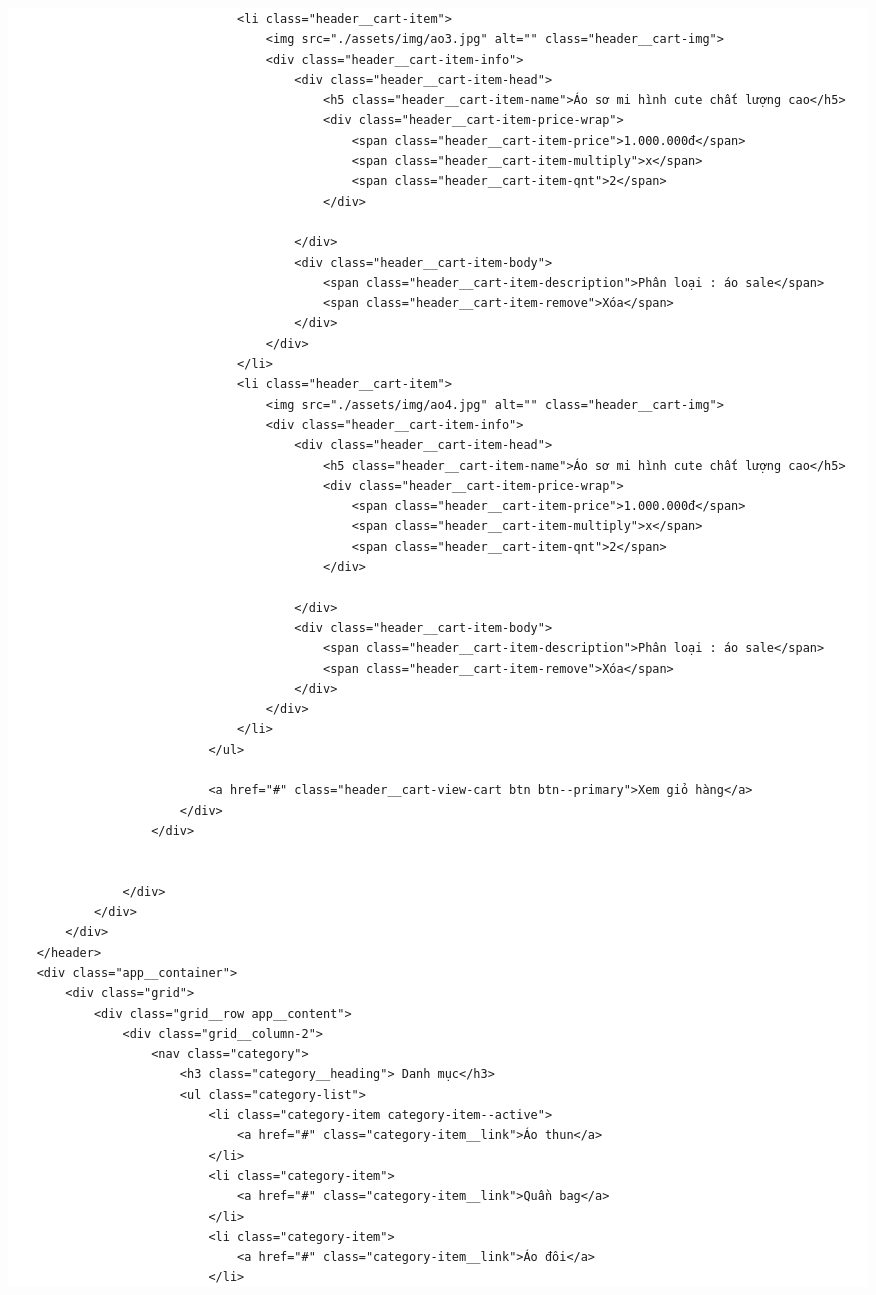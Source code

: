                                     <li class="header__cart-item">
                                        <img src="./assets/img/ao3.jpg" alt="" class="header__cart-img">
                                        <div class="header__cart-item-info">
                                            <div class="header__cart-item-head">
                                                <h5 class="header__cart-item-name">Áo sơ mi hình cute chất lượng cao</h5>
                                                <div class="header__cart-item-price-wrap">
                                                    <span class="header__cart-item-price">1.000.000đ</span>
                                                    <span class="header__cart-item-multiply">x</span>
                                                    <span class="header__cart-item-qnt">2</span>
                                                </div>

                                            </div>
                                            <div class="header__cart-item-body">
                                                <span class="header__cart-item-description">Phân loại : áo sale</span>
                                                <span class="header__cart-item-remove">Xóa</span>
                                            </div>
                                        </div>
                                    </li>
                                    <li class="header__cart-item">
                                        <img src="./assets/img/ao4.jpg" alt="" class="header__cart-img">
                                        <div class="header__cart-item-info">
                                            <div class="header__cart-item-head">
                                                <h5 class="header__cart-item-name">Áo sơ mi hình cute chất lượng cao</h5>
                                                <div class="header__cart-item-price-wrap">
                                                    <span class="header__cart-item-price">1.000.000đ</span>
                                                    <span class="header__cart-item-multiply">x</span>
                                                    <span class="header__cart-item-qnt">2</span>
                                                </div>

                                            </div>
                                            <div class="header__cart-item-body">
                                                <span class="header__cart-item-description">Phân loại : áo sale</span>
                                                <span class="header__cart-item-remove">Xóa</span>
                                            </div>
                                        </div>
                                    </li>
                                </ul>

                                <a href="#" class="header__cart-view-cart btn btn--primary">Xem giỏ hàng</a>
                            </div>
                        </div>


                    </div>
                </div>
            </div>
        </header>
        <div class="app__container">
            <div class="grid">
                <div class="grid__row app__content">
                    <div class="grid__column-2">
                        <nav class="category">
                            <h3 class="category__heading"> Danh mục</h3>
                            <ul class="category-list">
                                <li class="category-item category-item--active">
                                    <a href="#" class="category-item__link">Áo thun</a>
                                </li>
                                <li class="category-item">
                                    <a href="#" class="category-item__link">Quần bag</a>
                                </li>
                                <li class="category-item">
                                    <a href="#" class="category-item__link">Áo đôi</a>
                                </li>
